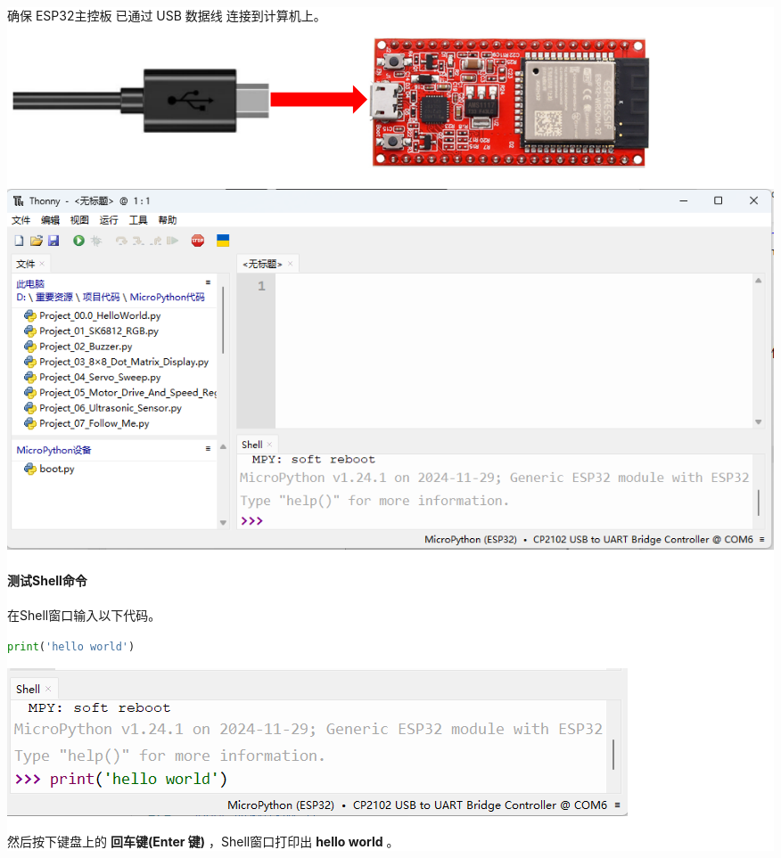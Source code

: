 确保 ESP32主控板 已通过 USB 数据线 连接到计算机上。

![Img](./media/img-20250425193950.png)

![Img](./media/img-20250427085730.png)

#### 测试Shell命令

在Shell窗口输入以下代码。	

```python
print('hello world')
```
![Img](./media/img-20250427085850.png)

然后按下键盘上的 **回车键(Enter 键)** ，Shell窗口打印出 **hello world** 。
